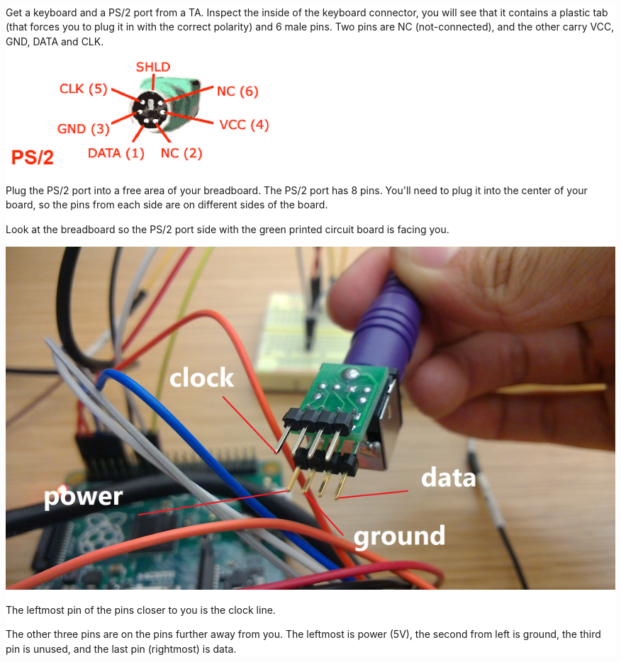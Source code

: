 Get a keyboard and a PS/2 port from a TA. Inspect the inside of the keyboard 
connector, you will see that it contains a plastic tab (that forces you to 
plug it in with the correct polarity) and 6 male pins.  Two pins are 
NC (not-connected), and the other carry VCC, GND, DATA and CLK.

![PS/2 6-pin mini-din pinout](images/minidin.png)

Plug the PS/2 port into a free area of your breadboard. The PS/2 port
has 8 pins. You'll need to plug it into the center of your board, so
the pins from each side are on different sides of the board.

Look at the breadboard so the PS/2 port side with the green printed
circuit board is facing you.

![PS/2 port pinout](images/pinout-diagram.jpg)

The leftmost pin of the pins closer to you is the clock line.

The other three pins are on the pins further away from you. The
leftmost is power (5V), the second from left is ground, the third pin
is unused, and the last pin (rightmost) is data.
